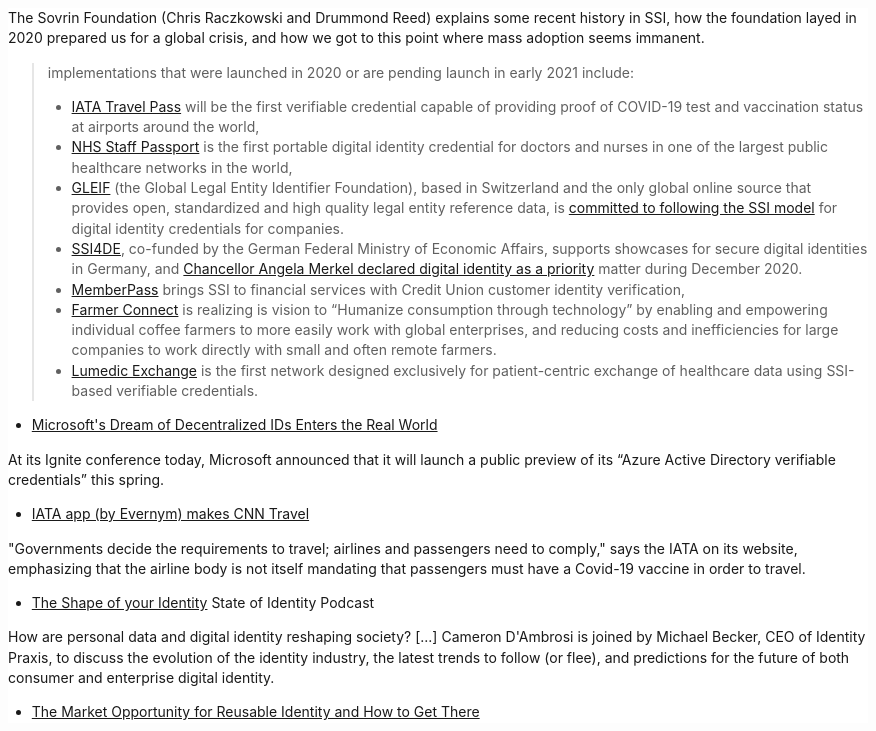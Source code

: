 The Sovrin Foundation (Chris Raczkowski and Drummond Reed) explains some recent history in SSI, how the foundation layed in 2020 prepared us for a global crisis, and how we got to this point where mass adoption seems immanent.

> implementations that were launched in 2020 or are pending launch in early 2021 include:
> - [IATA Travel Pass](https://www.iata.org/en/publications/travel-pass/) will be the first verifiable credential capable of providing proof of COVID-19 test and vaccination status at airports around the world,
> - [NHS Staff Passport](https://www.digitalhealth.net/2020/03/covid-19-nhs-to-trial-digital-passports-to-free-up-staff-movement/) is the first portable digital identity credential for doctors and nurses in one of the largest public healthcare networks in the world,
> - [GLEIF](https://www.gleif.org/en/about/this-is-gleif) (the Global Legal Entity Identifier Foundation), based in Switzerland and the only global online source that provides open, standardized and high quality legal entity reference data, is [committed to following the SSI model](https://www.ledgerinsights.com/lei-corporate-digital-identity-verifiable-credentials-did/) for digital identity credentials for companies.
> - [SSI4DE](https://www.digitale-technologien.de/DT/Redaktion/DE/Standardartikel/SchaufensterSichereDigIdentProjekte/sdi-projekt_ssi.html), co-funded by the German Federal Ministry of Economic Affairs, supports showcases for secure digital identities in Germany, and [Chancellor Angela Merkel declared digital identity as a priority](https://www.handelsblatt.com/politik/deutschland/e-personalausweis-alternative-zu-google-und-facebook-merkel-macht-digitale-identitaet-zur-chefsache/26684942.html?ticket=ST-22324660-c75hUhsrgC4moLTe3uGj-ap3) matter during December 2020.
> - [MemberPass](https://www.memberpass.com/) brings SSI to financial services with Credit Union customer identity verification,
> - [Farmer Connect](https://www.farmerconnect.com/) is realizing is vision to “Humanize consumption through technology” by enabling and empowering individual coffee farmers to more easily work with global enterprises, and reducing costs and inefficiencies for large companies to work directly with small and often remote farmers.
> - [Lumedic Exchange](https://www.lumedic.io/perspectives/introducing-lumedic-connect) is the first network designed exclusively for patient-centric exchange of healthcare data using SSI-based verifiable credentials.

* [Microsoft's Dream of Decentralized IDs Enters the Real World](https://www.wired.com/story/microsoft-decentralized-id-blockchain/)

At its Ignite conference today, Microsoft announced that it will launch a public preview of its “Azure Active Directory verifiable credentials” this spring.

* [IATA app (by Evernym) makes CNN Travel](https://www.cnn.com/travel/article/iata-travel-pass/index.html)

"Governments decide the requirements to travel; airlines and passengers need to comply," says the IATA on its website, emphasizing that the airline body is not itself mandating that passengers must have a Covid-19 vaccine in order to travel.

* [The Shape of your Identity](https://stateofidentity.libsyn.com/the-shape-of-your-identity) State of Identity Podcast

How are personal data and digital identity reshaping society? [...] Cameron D'Ambrosi is joined by Michael Becker, CEO of Identity Praxis, to discuss the evolution of the identity industry, the latest trends to follow (or flee), and predictions for the future of both consumer and enterprise digital identity.

* [The Market Opportunity for Reusable Identity and How to Get There](https://liminal.co/reports/market-opportunity-for-reusable-identity/)
